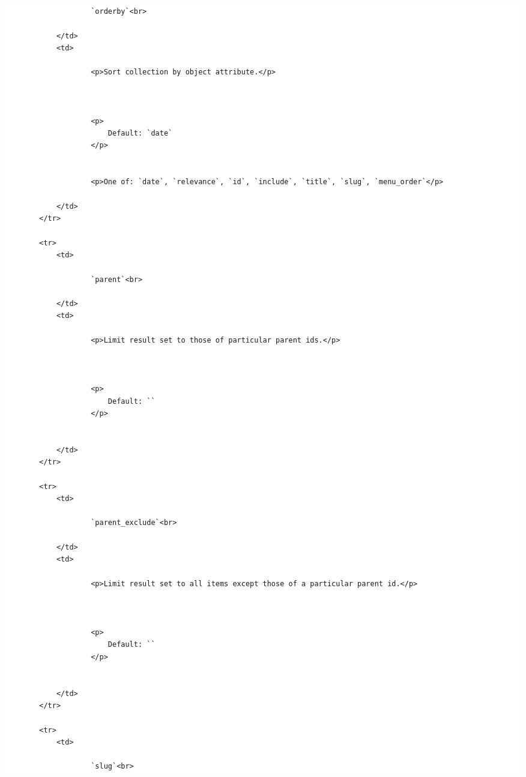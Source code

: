						`orderby`<br>
					
				</td>
				<td>
					
						<p>Sort collection by object attribute.</p>
					
					
					
						<p>
							Default: `date`
						</p>
					
					
						<p>One of: `date`, `relevance`, `id`, `include`, `title`, `slug`, `menu_order`</p>
					
				</td>
			</tr>
		
			<tr>
				<td>
					
						`parent`<br>
					
				</td>
				<td>
					
						<p>Limit result set to those of particular parent ids.</p>
					
					
					
						<p>
							Default: ``
						</p>
					
					
				</td>
			</tr>
		
			<tr>
				<td>
					
						`parent_exclude`<br>
					
				</td>
				<td>
					
						<p>Limit result set to all items except those of a particular parent id.</p>
					
					
					
						<p>
							Default: ``
						</p>
					
					
				</td>
			</tr>
		
			<tr>
				<td>
					
						`slug`<br>
					